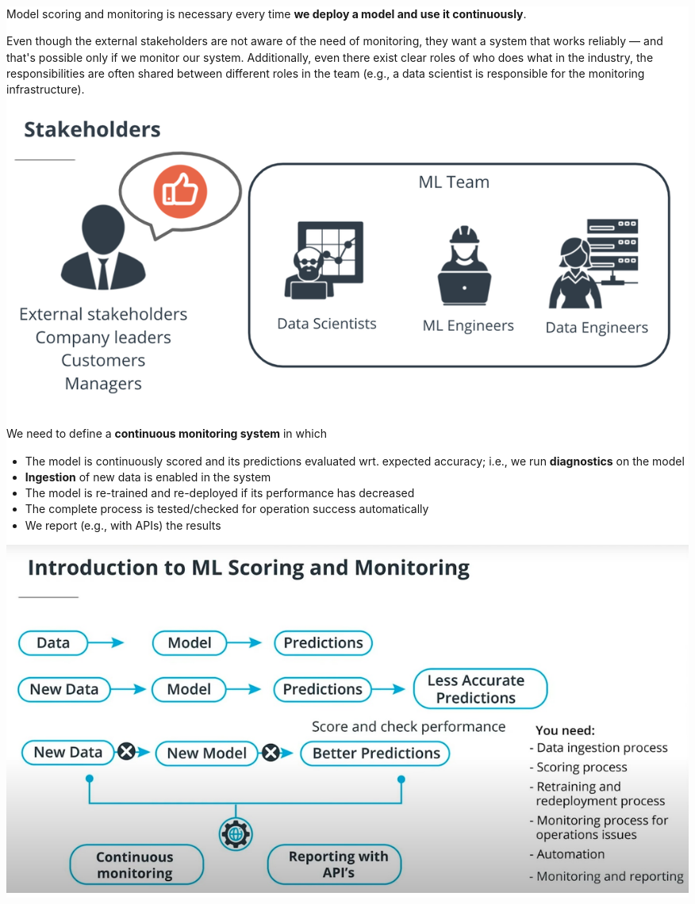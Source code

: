Model scoring and monitoring is necessary every time **we deploy a model and use it continuously**.

Even though the external stakeholders are not aware of the need of monitoring, they want a system that works reliably &mdash; and that's possible only if we monitor our system. Additionally, even there exist clear roles of who does what in the industry, the responsibilities are often shared between different roles in the team (e.g., a data scientist is responsible for the monitoring infrastructure).

![ML Stakeholders](./pics/stakeholders.png)

We need to define a **continuous monitoring system** in which 

- The model is continuously scored and its predictions evaluated wrt. expected accuracy; i.e., we run **diagnostics** on the model 
- **Ingestion** of new data is enabled in the system
- The model is re-trained and re-deployed if its performance has decreased
- The complete process is tested/checked for operation success automatically
- We report (e.g., with APIs) the results

![ML Scoring and Monitoring: Needs](./pics/ml_scoreing_monitoring_needs.jpg)
